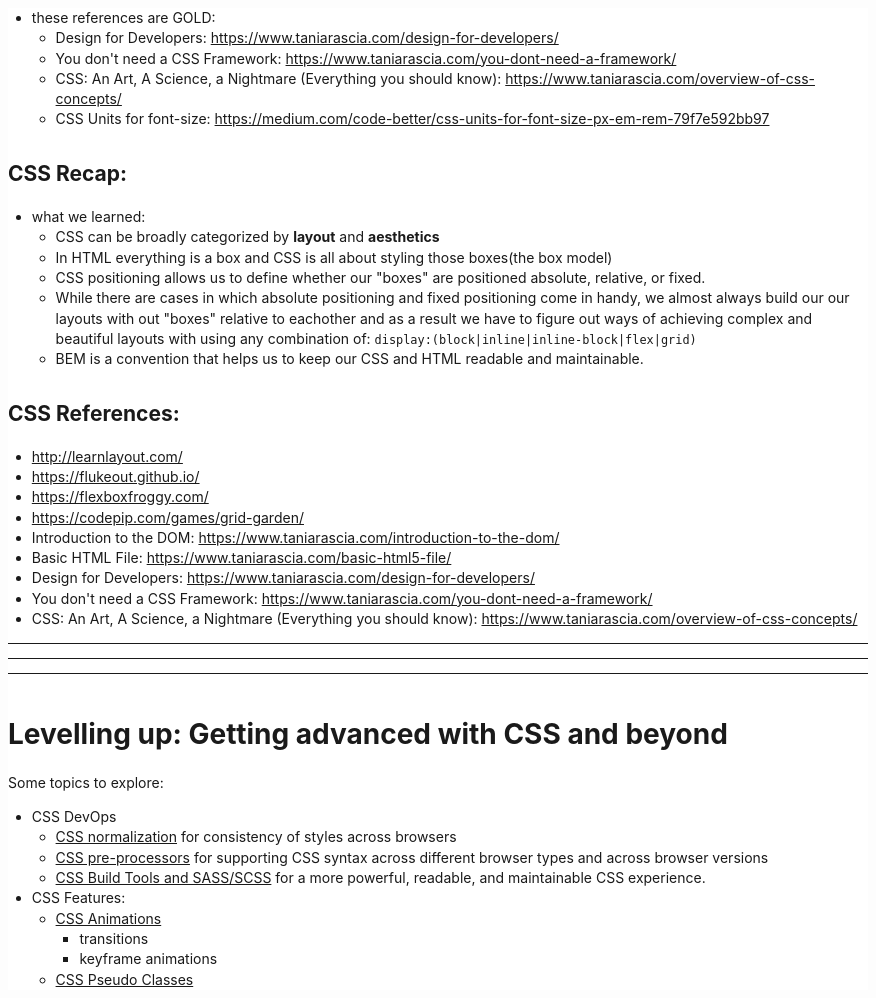 
* these references are GOLD:
    * Design for Developers: https://www.taniarascia.com/design-for-developers/
    * You don't need a CSS Framework: https://www.taniarascia.com/you-dont-need-a-framework/
    * CSS: An Art, A Science, a Nightmare (Everything you should
      know): https://www.taniarascia.com/overview-of-css-concepts/
    * CSS Units for font-size: https://medium.com/code-better/css-units-for-font-size-px-em-rem-79f7e592bb97

## CSS Recap:

* what we learned:
    * CSS can be broadly categorized by **layout** and **aesthetics**
    * In HTML everything is a box and CSS is all about styling those boxes(the box model)
    * CSS positioning allows us to define whether our "boxes" are positioned absolute, relative, or fixed.
    * While there are cases in which absolute positioning and fixed positioning come in handy, we almost always build
      our our layouts with out "boxes" relative to eachother and as a result we have to figure out ways of achieving
      complex and beautiful layouts with using any combination of: `display:(block|inline|inline-block|flex|grid)`
    * BEM is a convention that helps us to keep our CSS and HTML readable and maintainable.

## CSS References:

* http://learnlayout.com/
* https://flukeout.github.io/
* https://flexboxfroggy.com/
* https://codepip.com/games/grid-garden/
* Introduction to the DOM: https://www.taniarascia.com/introduction-to-the-dom/
* Basic HTML File: https://www.taniarascia.com/basic-html5-file/
* Design for Developers: https://www.taniarascia.com/design-for-developers/
* You don't need a CSS Framework: https://www.taniarascia.com/you-dont-need-a-framework/
* CSS: An Art, A Science, a Nightmare (Everything you should
  know): https://www.taniarascia.com/overview-of-css-concepts/

***
***
***

# Levelling up: Getting advanced with CSS and beyond

Some topics to explore:

* CSS DevOps
    * [CSS normalization]() for consistency of styles across browsers
    * [CSS pre-processors]() for supporting CSS syntax across different browser types and across browser versions
    * [CSS Build Tools and SASS/SCSS]() for a more powerful, readable, and maintainable CSS experience.
* CSS Features:
    * [CSS Animations]()
        * transitions
        * keyframe animations
    * [CSS Pseudo Classes]()